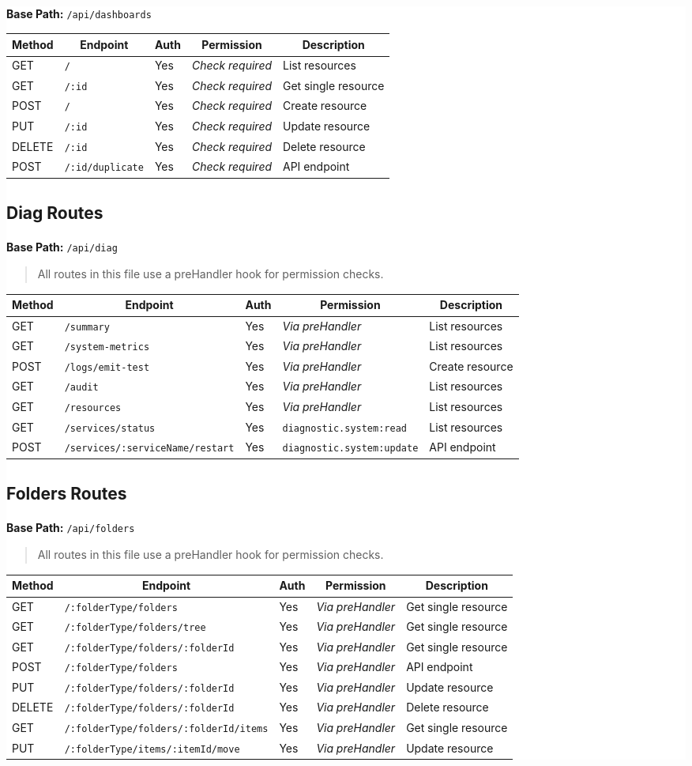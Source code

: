 **Base Path:** `/api/dashboards`

| Method | Endpoint | Auth | Permission | Description |
|--------|----------|------|------------|-------------|
| GET | `/` | Yes | *Check required* | List resources |
| GET | `/:id` | Yes | *Check required* | Get single resource |
| POST | `/` | Yes | *Check required* | Create resource |
| PUT | `/:id` | Yes | *Check required* | Update resource |
| DELETE | `/:id` | Yes | *Check required* | Delete resource |
| POST | `/:id/duplicate` | Yes | *Check required* | API endpoint |

## Diag Routes

**Base Path:** `/api/diag`

> All routes in this file use a preHandler hook for permission checks.

| Method | Endpoint | Auth | Permission | Description |
|--------|----------|------|------------|-------------|
| GET | `/summary` | Yes | *Via preHandler* | List resources |
| GET | `/system-metrics` | Yes | *Via preHandler* | List resources |
| POST | `/logs/emit-test` | Yes | *Via preHandler* | Create resource |
| GET | `/audit` | Yes | *Via preHandler* | List resources |
| GET | `/resources` | Yes | *Via preHandler* | List resources |
| GET | `/services/status` | Yes | `diagnostic.system:read` | List resources |
| POST | `/services/:serviceName/restart` | Yes | `diagnostic.system:update` | API endpoint |

## Folders Routes

**Base Path:** `/api/folders`

> All routes in this file use a preHandler hook for permission checks.

| Method | Endpoint | Auth | Permission | Description |
|--------|----------|------|------------|-------------|
| GET | `/:folderType/folders` | Yes | *Via preHandler* | Get single resource |
| GET | `/:folderType/folders/tree` | Yes | *Via preHandler* | Get single resource |
| GET | `/:folderType/folders/:folderId` | Yes | *Via preHandler* | Get single resource |
| POST | `/:folderType/folders` | Yes | *Via preHandler* | API endpoint |
| PUT | `/:folderType/folders/:folderId` | Yes | *Via preHandler* | Update resource |
| DELETE | `/:folderType/folders/:folderId` | Yes | *Via preHandler* | Delete resource |
| GET | `/:folderType/folders/:folderId/items` | Yes | *Via preHandler* | Get single resource |
| PUT | `/:folderType/items/:itemId/move` | Yes | *Via preHandler* | Update resource |
